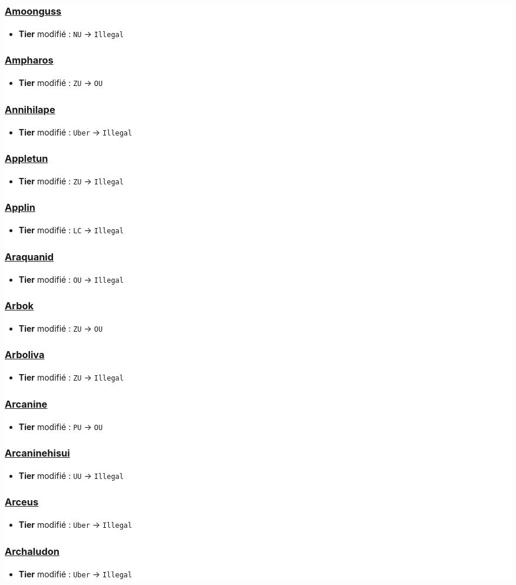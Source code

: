 ### <a href="https://dex.showdowndav.dynv6.net/pokemon/amoonguss" title="Voir la fiche de Amoonguss">Amoonguss</a>
- **Tier** modifié : `NU` → `Illegal`

### <a href="https://dex.showdowndav.dynv6.net/pokemon/ampharos" title="Voir la fiche de Ampharos">Ampharos</a>
- **Tier** modifié : `ZU` → `OU`

### <a href="https://dex.showdowndav.dynv6.net/pokemon/annihilape" title="Voir la fiche de Annihilape">Annihilape</a>
- **Tier** modifié : `Uber` → `Illegal`

### <a href="https://dex.showdowndav.dynv6.net/pokemon/appletun" title="Voir la fiche de Appletun">Appletun</a>
- **Tier** modifié : `ZU` → `Illegal`

### <a href="https://dex.showdowndav.dynv6.net/pokemon/applin" title="Voir la fiche de Applin">Applin</a>
- **Tier** modifié : `LC` → `Illegal`

### <a href="https://dex.showdowndav.dynv6.net/pokemon/araquanid" title="Voir la fiche de Araquanid">Araquanid</a>
- **Tier** modifié : `OU` → `Illegal`

### <a href="https://dex.showdowndav.dynv6.net/pokemon/arbok" title="Voir la fiche de Arbok">Arbok</a>
- **Tier** modifié : `ZU` → `OU`

### <a href="https://dex.showdowndav.dynv6.net/pokemon/arboliva" title="Voir la fiche de Arboliva">Arboliva</a>
- **Tier** modifié : `ZU` → `Illegal`

### <a href="https://dex.showdowndav.dynv6.net/pokemon/arcanine" title="Voir la fiche de Arcanine">Arcanine</a>
- **Tier** modifié : `PU` → `OU`

### <a href="https://dex.showdowndav.dynv6.net/pokemon/arcaninehisui" title="Voir la fiche de Arcaninehisui">Arcaninehisui</a>
- **Tier** modifié : `UU` → `Illegal`

### <a href="https://dex.showdowndav.dynv6.net/pokemon/arceus" title="Voir la fiche de Arceus">Arceus</a>
- **Tier** modifié : `Uber` → `Illegal`

### <a href="https://dex.showdowndav.dynv6.net/pokemon/archaludon" title="Voir la fiche de Archaludon">Archaludon</a>
- **Tier** modifié : `Uber` → `Illegal`
